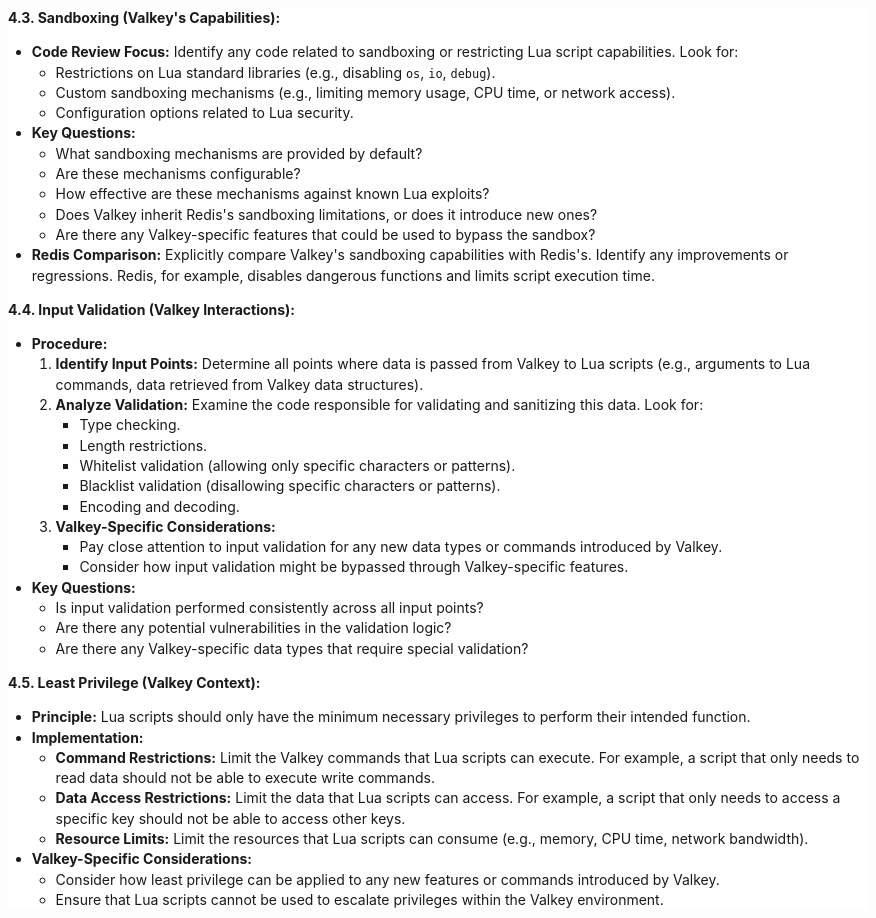 **4.3. Sandboxing (Valkey's Capabilities):**

*   **Code Review Focus:**  Identify any code related to sandboxing or restricting Lua script capabilities.  Look for:
    *   Restrictions on Lua standard libraries (e.g., disabling `os`, `io`, `debug`).
    *   Custom sandboxing mechanisms (e.g., limiting memory usage, CPU time, or network access).
    *   Configuration options related to Lua security.
*   **Key Questions:**
    *   What sandboxing mechanisms are provided by default?
    *   Are these mechanisms configurable?
    *   How effective are these mechanisms against known Lua exploits?
    *   Does Valkey inherit Redis's sandboxing limitations, or does it introduce new ones?
    *   Are there any Valkey-specific features that could be used to bypass the sandbox?
*   **Redis Comparison:**  Explicitly compare Valkey's sandboxing capabilities with Redis's.  Identify any improvements or regressions.  Redis, for example, disables dangerous functions and limits script execution time.

**4.4. Input Validation (Valkey Interactions):**

*   **Procedure:**
    1.  **Identify Input Points:**  Determine all points where data is passed from Valkey to Lua scripts (e.g., arguments to Lua commands, data retrieved from Valkey data structures).
    2.  **Analyze Validation:**  Examine the code responsible for validating and sanitizing this data.  Look for:
        *   Type checking.
        *   Length restrictions.
        *   Whitelist validation (allowing only specific characters or patterns).
        *   Blacklist validation (disallowing specific characters or patterns).
        *   Encoding and decoding.
    3.  **Valkey-Specific Considerations:**
        *   Pay close attention to input validation for any new data types or commands introduced by Valkey.
        *   Consider how input validation might be bypassed through Valkey-specific features.
*   **Key Questions:**
    *   Is input validation performed consistently across all input points?
    *   Are there any potential vulnerabilities in the validation logic?
    *   Are there any Valkey-specific data types that require special validation?

**4.5. Least Privilege (Valkey Context):**

*   **Principle:**  Lua scripts should only have the minimum necessary privileges to perform their intended function.
*   **Implementation:**
    *   **Command Restrictions:**  Limit the Valkey commands that Lua scripts can execute.  For example, a script that only needs to read data should not be able to execute write commands.
    *   **Data Access Restrictions:**  Limit the data that Lua scripts can access.  For example, a script that only needs to access a specific key should not be able to access other keys.
    *   **Resource Limits:**  Limit the resources that Lua scripts can consume (e.g., memory, CPU time, network bandwidth).
*   **Valkey-Specific Considerations:**
    *   Consider how least privilege can be applied to any new features or commands introduced by Valkey.
    *   Ensure that Lua scripts cannot be used to escalate privileges within the Valkey environment.
